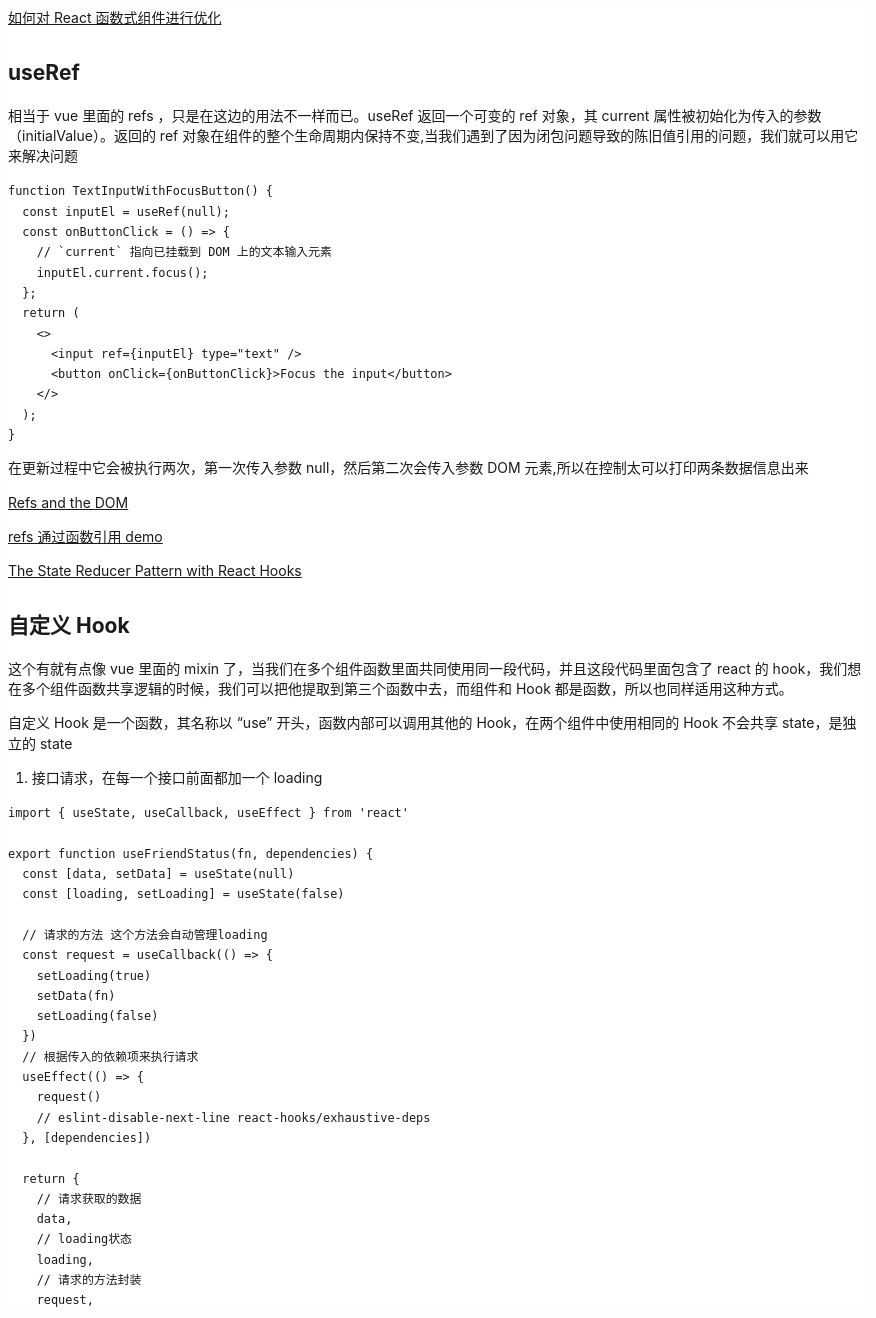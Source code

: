 [如何对 React 函数式组件进行优化](https://juejin.im/post/5dd337985188252a1873730f)

## useRef

相当于 vue 里面的 refs ，只是在这边的用法不一样而已。useRef 返回一个可变的 ref 对象，其 current 属性被初始化为传入的参数（initialValue）。返回的 ref 对象在组件的整个生命周期内保持不变,当我们遇到了因为闭包问题导致的陈旧值引用的问题，我们就可以用它来解决问题

```
function TextInputWithFocusButton() {
  const inputEl = useRef(null);
  const onButtonClick = () => {
    // `current` 指向已挂载到 DOM 上的文本输入元素
    inputEl.current.focus();
  };
  return (
    <>
      <input ref={inputEl} type="text" />
      <button onClick={onButtonClick}>Focus the input</button>
    </>
  );
}
```

在更新过程中它会被执行两次，第一次传入参数 null，然后第二次会传入参数 DOM 元素,所以在控制太可以打印两条数据信息出来

[Refs and the DOM](https://zh-hans.reactjs.org/docs/refs-and-the-dom.html#callback-refs)

[refs 通过函数引用 demo](https://codesandbox.io/s/bold-bash-hy5wd?file=/src/index.js)

[The State Reducer Pattern with React Hooks](https://kentcdodds.com/blog/the-state-reducer-pattern-with-react-hooks)

## 自定义 Hook

这个有就有点像 vue 里面的 mixin 了，当我们在多个组件函数里面共同使用同一段代码，并且这段代码里面包含了 react 的 hook，我们想在多个组件函数共享逻辑的时候，我们可以把他提取到第三个函数中去，而组件和 Hook 都是函数，所以也同样适用这种方式。

自定义 Hook 是一个函数，其名称以 “use” 开头，函数内部可以调用其他的 Hook，在两个组件中使用相同的 Hook 不会共享 state，是独立的 state


1. 接口请求，在每一个接口前面都加一个 loading

```
import { useState, useCallback, useEffect } from 'react'

export function useFriendStatus(fn, dependencies) {
  const [data, setData] = useState(null)
  const [loading, setLoading] = useState(false)

  // 请求的方法 这个方法会自动管理loading
  const request = useCallback(() => {
    setLoading(true)
    setData(fn)
    setLoading(false)
  })
  // 根据传入的依赖项来执行请求
  useEffect(() => {
    request()
    // eslint-disable-next-line react-hooks/exhaustive-deps
  }, [dependencies])

  return {
    // 请求获取的数据
    data,
    // loading状态
    loading,
    // 请求的方法封装
    request,
```